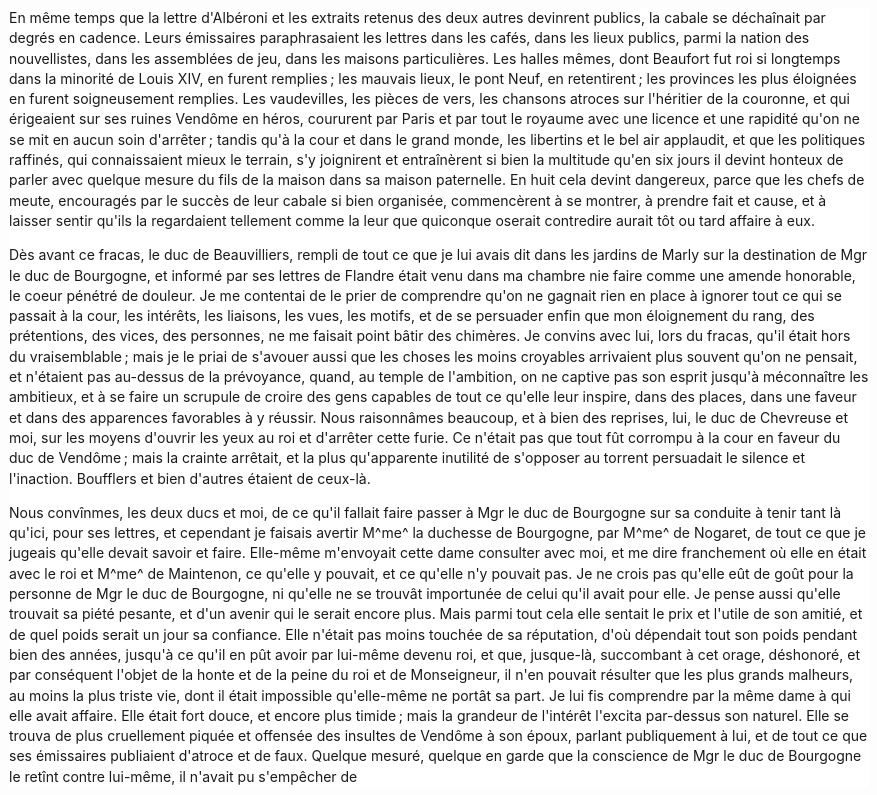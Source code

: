 En même temps que la lettre d'Albéroni et les extraits retenus des deux autres
devinrent publics, la cabale se déchaînait par degrés en cadence. Leurs
émissaires paraphrasaient les lettres dans les cafés, dans les lieux publics,
parmi la nation des nouvellistes, dans les assemblées de jeu, dans les maisons
particulières. Les halles mêmes, dont Beaufort fut roi si longtemps dans la
minorité de Louis XIV, en furent remplies ; les mauvais lieux, le pont Neuf, en
retentirent ; les provinces les plus éloignées en furent soigneusement
remplies. Les vaudevilles, les pièces de vers, les chansons atroces sur
l'héritier de la couronne, et qui érigeaient sur ses ruines Vendôme en héros,
coururent par Paris et par tout le royaume avec une licence et une rapidité
qu'on ne se mit en aucun soin d'arrêter ; tandis qu'à la cour et dans le grand
monde, les libertins et le bel air applaudit, et que les politiques raffinés,
qui connaissaient mieux le terrain, s'y joignirent et entraînèrent si bien la
multitude qu'en six jours il devint honteux de parler avec quelque mesure du
fils de la maison dans sa maison paternelle. En huit cela devint dangereux,
parce que les chefs de meute, encouragés par le succès de leur cabale si bien
organisée, commencèrent à se montrer, à prendre fait et cause, et à laisser
sentir qu'ils la regardaient tellement comme la leur que quiconque oserait
contredire aurait tôt ou tard affaire à eux.

Dès avant ce fracas, le duc de Beauvilliers, rempli de tout ce que je lui
avais dit dans les jardins de Marly sur la destination de Mgr le duc de
Bourgogne, et informé par ses lettres de Flandre était venu dans ma chambre
nie faire comme une amende honorable, le coeur pénétré de douleur. Je me
contentai de le prier de comprendre qu'on ne gagnait rien en place à ignorer
tout ce qui se passait à la cour, les intérêts, les liaisons, les vues, les
motifs, et de se persuader enfin que mon éloignement du rang, des prétentions,
des vices, des personnes, ne me faisait point bâtir des chimères. Je convins
avec lui, lors du fracas, qu'il était hors du vraisemblable ; mais je le priai
de s'avouer aussi que les choses les moins croyables arrivaient plus souvent
qu'on ne pensait, et n'étaient pas au-dessus de la prévoyance, quand, au
temple de l'ambition, on ne captive pas son esprit jusqu'à méconnaître les
ambitieux, et à se faire un scrupule de croire des gens capables de tout ce
qu'elle leur inspire, dans des places, dans une faveur et dans des apparences
favorables à y réussir. Nous raisonnâmes beaucoup, et à bien des reprises,
lui, le duc de Chevreuse et moi, sur les moyens d'ouvrir les yeux au roi et
d'arrêter cette furie. Ce n'était pas que tout fût corrompu à la cour en
faveur du duc de Vendôme ; mais la crainte arrêtait, et la plus qu'apparente
inutilité de s'opposer au torrent persuadait le silence et l'inaction.
Boufflers et bien d'autres étaient de ceux-là.

Nous convînmes, les deux ducs et moi, de ce qu'il fallait faire passer à Mgr
le duc de Bourgogne sur sa conduite à tenir tant là qu'ici, pour ses lettres,
et cependant je faisais avertir M^me^ la duchesse de Bourgogne, par M^me^ de
Nogaret, de tout ce que je jugeais qu'elle devait savoir et faire. Elle-même
m'envoyait cette dame consulter avec moi, et me dire franchement où elle en
était avec le roi et M^me^ de Maintenon, ce qu'elle y pouvait, et ce qu'elle n'y
pouvait pas. Je ne crois pas qu'elle eût de goût pour la personne de Mgr le
duc de Bourgogne, ni qu'elle ne se trouvât importunée de celui qu'il avait
pour elle. Je pense aussi qu'elle trouvait sa piété pesante, et d'un avenir
qui le serait encore plus. Mais parmi tout cela elle sentait le prix et
l'utile de son amitié, et de quel poids serait un jour sa confiance. Elle
n'était pas moins touchée de sa réputation, d'où dépendait tout son poids
pendant bien des années, jusqu'à ce qu'il en pût avoir par lui-même devenu
roi, et que, jusque-là, succombant à cet orage, déshonoré, et par conséquent
l'objet de la honte et de la peine du roi et de Monseigneur, il n'en pouvait
résulter que les plus grands malheurs, au moins la plus triste vie, dont il
était impossible qu'elle-même ne portât sa part. Je lui fis comprendre par la
même dame à qui elle avait affaire. Elle était fort douce, et encore plus
timide ; mais la grandeur de l'intérêt l'excita par-dessus son naturel. Elle se
trouva de plus cruellement piquée et offensée des insultes de Vendôme à son
époux, parlant publiquement à lui, et de tout ce que ses émissaires publiaient
d'atroce et de faux. Quelque mesuré, quelque en garde que la conscience de Mgr
le duc de Bourgogne le retînt contre lui-même, il n'avait pu s'empêcher de